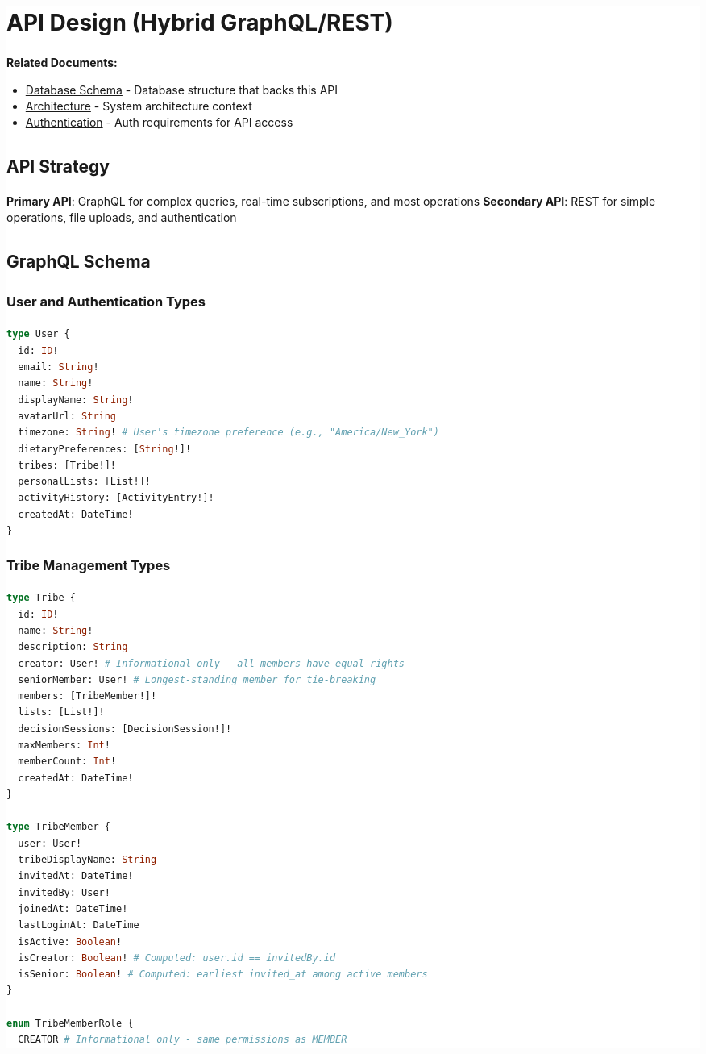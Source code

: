 # API Design (Hybrid GraphQL/REST)

**Related Documents:**
- [Database Schema](./database-schema.md) - Database structure that backs this API
- [Architecture](./architecture.md) - System architecture context
- [Authentication](./authentication.md) - Auth requirements for API access

## API Strategy

**Primary API**: GraphQL for complex queries, real-time subscriptions, and most operations
**Secondary API**: REST for simple operations, file uploads, and authentication

## GraphQL Schema

### User and Authentication Types

```graphql
type User {
  id: ID!
  email: String!
  name: String!
  displayName: String!
  avatarUrl: String
  timezone: String! # User's timezone preference (e.g., "America/New_York")
  dietaryPreferences: [String!]!
  tribes: [Tribe!]!
  personalLists: [List!]!
  activityHistory: [ActivityEntry!]!
  createdAt: DateTime!
}
```

### Tribe Management Types

```graphql
type Tribe {
  id: ID!
  name: String!
  description: String
  creator: User! # Informational only - all members have equal rights
  seniorMember: User! # Longest-standing member for tie-breaking
  members: [TribeMember!]!
  lists: [List!]!
  decisionSessions: [DecisionSession!]!
  maxMembers: Int!
  memberCount: Int!
  createdAt: DateTime!
}

type TribeMember {
  user: User!
  tribeDisplayName: String
  invitedAt: DateTime!
  invitedBy: User!
  joinedAt: DateTime!
  lastLoginAt: DateTime
  isActive: Boolean!
  isCreator: Boolean! # Computed: user.id == invitedBy.id
  isSenior: Boolean! # Computed: earliest invited_at among active members
}

enum TribeMemberRole {
  CREATOR # Informational only - same permissions as MEMBER
```